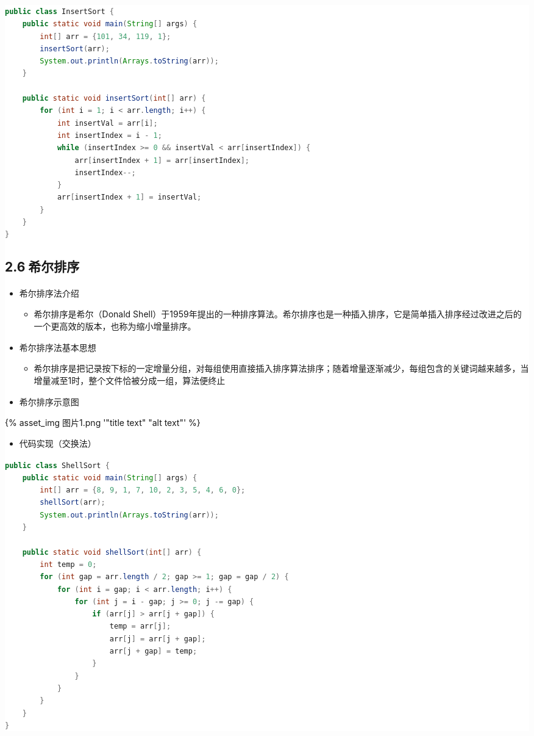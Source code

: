 ```java
public class InsertSort {
    public static void main(String[] args) {
        int[] arr = {101, 34, 119, 1};
        insertSort(arr);
        System.out.println(Arrays.toString(arr));
    }

    public static void insertSort(int[] arr) {
        for (int i = 1; i < arr.length; i++) {
            int insertVal = arr[i];
            int insertIndex = i - 1;
            while (insertIndex >= 0 && insertVal < arr[insertIndex]) {
                arr[insertIndex + 1] = arr[insertIndex];
                insertIndex--;
            }
            arr[insertIndex + 1] = insertVal;
        }
    }
}
```

## 2.6 希尔排序

- 希尔排序法介绍
  - 希尔排序是希尔（Donald Shell）于1959年提出的一种排序算法。希尔排序也是一种插入排序，它是简单插入排序经过改进之后的一个更高效的版本，也称为缩小增量排序。
- 希尔排序法基本思想
  - 希尔排序是把记录按下标的一定增量分组，对每组使用直接插入排序算法排序；随着增量逐渐减少，每组包含的关键词越来越多，当增量减至1时，整个文件恰被分成一组，算法便终止

- 希尔排序示意图

{% asset_img 图片1.png '"title text" "alt text"' %}

- 代码实现（交换法）

```java
public class ShellSort {
    public static void main(String[] args) {
        int[] arr = {8, 9, 1, 7, 10, 2, 3, 5, 4, 6, 0};
        shellSort(arr);
        System.out.println(Arrays.toString(arr));
    }

    public static void shellSort(int[] arr) {
        int temp = 0;
        for (int gap = arr.length / 2; gap >= 1; gap = gap / 2) {
            for (int i = gap; i < arr.length; i++) {
                for (int j = i - gap; j >= 0; j -= gap) {
                    if (arr[j] > arr[j + gap]) {
                        temp = arr[j];
                        arr[j] = arr[j + gap];
                        arr[j + gap] = temp;
                    }
                }
            }
        }
    }
}
```
